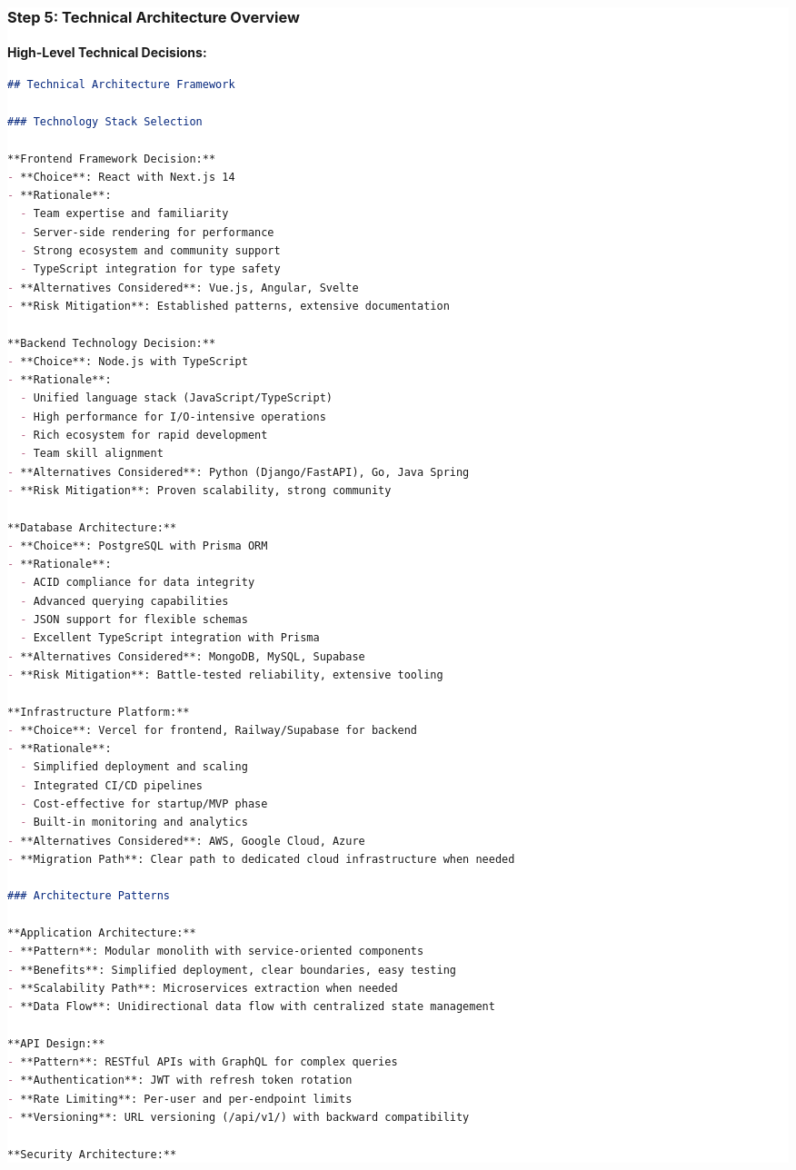 ### Step 5: Technical Architecture Overview

**High-Level Technical Decisions:**
```markdown
## Technical Architecture Framework

### Technology Stack Selection

**Frontend Framework Decision:**
- **Choice**: React with Next.js 14
- **Rationale**: 
  - Team expertise and familiarity
  - Server-side rendering for performance
  - Strong ecosystem and community support
  - TypeScript integration for type safety
- **Alternatives Considered**: Vue.js, Angular, Svelte
- **Risk Mitigation**: Established patterns, extensive documentation

**Backend Technology Decision:**
- **Choice**: Node.js with TypeScript
- **Rationale**:
  - Unified language stack (JavaScript/TypeScript)
  - High performance for I/O-intensive operations
  - Rich ecosystem for rapid development
  - Team skill alignment
- **Alternatives Considered**: Python (Django/FastAPI), Go, Java Spring
- **Risk Mitigation**: Proven scalability, strong community

**Database Architecture:**
- **Choice**: PostgreSQL with Prisma ORM
- **Rationale**:
  - ACID compliance for data integrity
  - Advanced querying capabilities
  - JSON support for flexible schemas
  - Excellent TypeScript integration with Prisma
- **Alternatives Considered**: MongoDB, MySQL, Supabase
- **Risk Mitigation**: Battle-tested reliability, extensive tooling

**Infrastructure Platform:**
- **Choice**: Vercel for frontend, Railway/Supabase for backend
- **Rationale**:
  - Simplified deployment and scaling
  - Integrated CI/CD pipelines
  - Cost-effective for startup/MVP phase
  - Built-in monitoring and analytics
- **Alternatives Considered**: AWS, Google Cloud, Azure
- **Migration Path**: Clear path to dedicated cloud infrastructure when needed

### Architecture Patterns

**Application Architecture:**
- **Pattern**: Modular monolith with service-oriented components
- **Benefits**: Simplified deployment, clear boundaries, easy testing
- **Scalability Path**: Microservices extraction when needed
- **Data Flow**: Unidirectional data flow with centralized state management

**API Design:**
- **Pattern**: RESTful APIs with GraphQL for complex queries
- **Authentication**: JWT with refresh token rotation
- **Rate Limiting**: Per-user and per-endpoint limits
- **Versioning**: URL versioning (/api/v1/) with backward compatibility

**Security Architecture:**
```